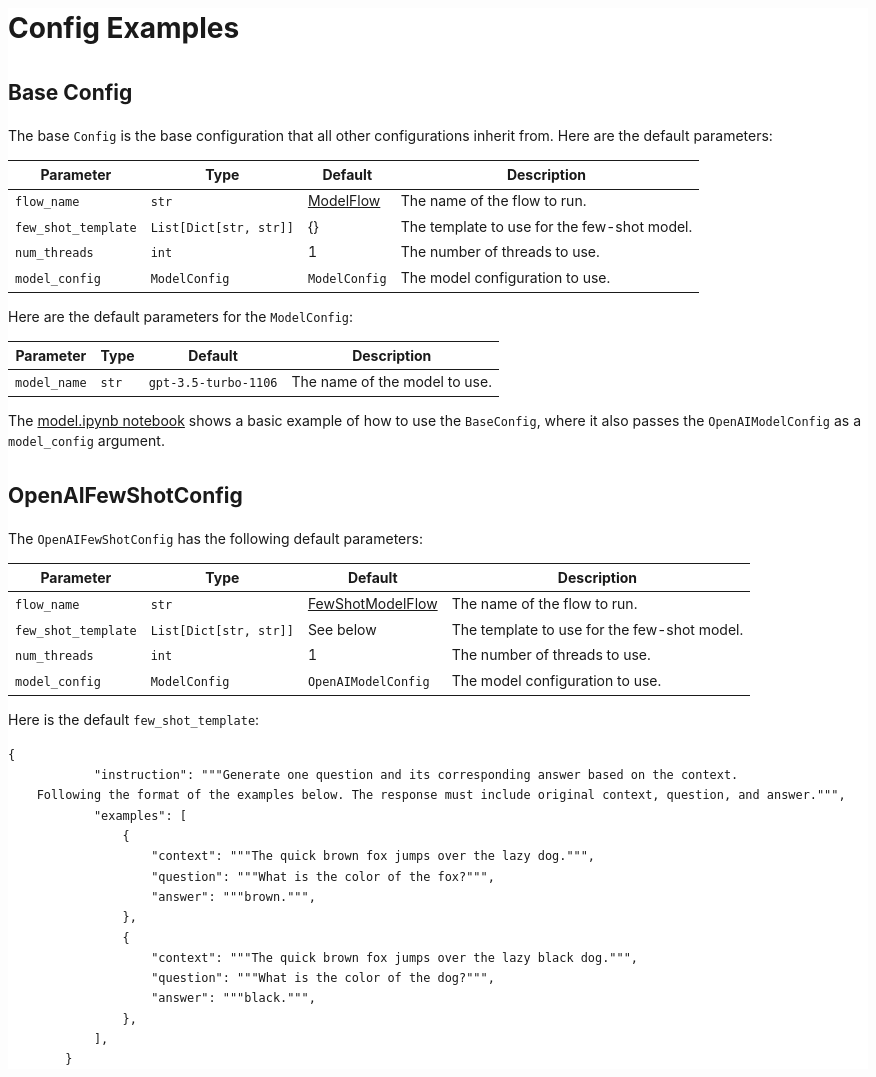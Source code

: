 # Config Examples
## Base Config
The base `Config` is the base configuration that all other configurations inherit from. Here are the default parameters:

| Parameter | Type | Default | Description |
| --- | --- | --- | --- |
| `flow_name` | `str` | [ModelFlow](../../README.md#jsonmodel) | The name of the flow to run. |
| `few_shot_template` | `List[Dict[str, str]]` | {} | The template to use for the few-shot model. |
| `num_threads` | `int` | 1 | The number of threads to use. |
| `model_config` | `ModelConfig` | `ModelConfig` | The model configuration to use. |

Here are the default parameters for the `ModelConfig`:

| Parameter | Type | Default | Description |
| --- | --- | --- | --- |
| `model_name` | `str` | `gpt-3.5-turbo-1106` | The name of the model to use. |

The [model.ipynb notebook](./model.ipynb) shows a basic example of how to use the `BaseConfig`, where it also passes the `OpenAIModelConfig` as a `model_config` argument.

## OpenAIFewShotConfig
The `OpenAIFewShotConfig` has the following default parameters:

| Parameter | Type | Default | Description |
| --- | --- | --- | --- |
| `flow_name` | `str` | [FewShotModelFlow](../../README.md#fewshotmodel) | The name of the flow to run. |
| `few_shot_template` | `List[Dict[str, str]]` | See below | The template to use for the few-shot model. |
| `num_threads` | `int` | 1 | The number of threads to use. |
`model_config` | `ModelConfig` | `OpenAIModelConfig` | The model configuration to use. |

Here is the default `few_shot_template`:
```
{
            "instruction": """Generate one question and its corresponding answer based on the context.
    Following the format of the examples below. The response must include original context, question, and answer.""",
            "examples": [
                {
                    "context": """The quick brown fox jumps over the lazy dog.""",
                    "question": """What is the color of the fox?""",
                    "answer": """brown.""",
                },
                {
                    "context": """The quick brown fox jumps over the lazy black dog.""",
                    "question": """What is the color of the dog?""",
                    "answer": """black.""",
                },
            ],
        }
```
